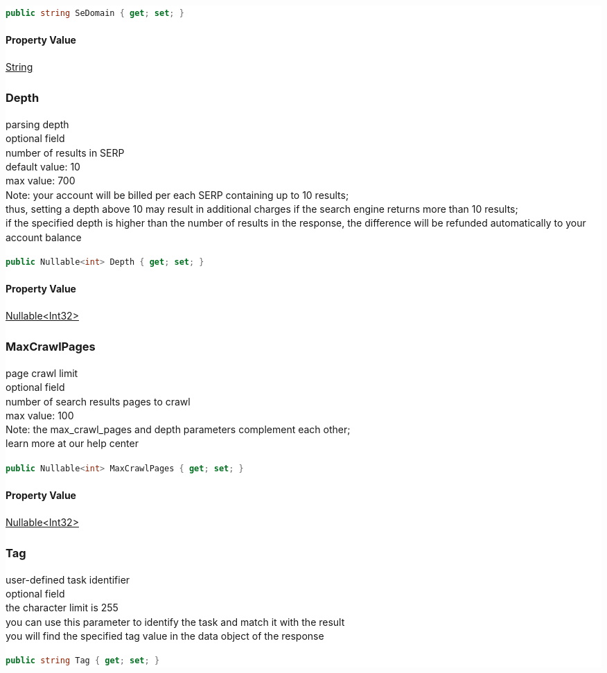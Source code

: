 ```csharp
public string SeDomain { get; set; }
```

#### Property Value

[String](https://docs.microsoft.com/en-us/dotnet/api/system.string)<br>

### **Depth**

parsing depth
 <br>optional field
 <br>number of results in SERP
 <br>default value: 10
 <br>max value: 700
 <br>Note: your account will be billed per each SERP containing up to 10 results;
 <br>thus, setting a depth above 10 may result in additional charges if the search engine returns more than 10 results;
 <br>if the specified depth is higher than the number of results in the response, the difference will be refunded automatically to your account balance

```csharp
public Nullable<int> Depth { get; set; }
```

#### Property Value

[Nullable&lt;Int32&gt;](https://docs.microsoft.com/en-us/dotnet/api/system.nullable-1)<br>

### **MaxCrawlPages**

page crawl limit
 <br>optional field
 <br>number of search results pages to crawl
 <br>max value: 100
 <br>Note: the max_crawl_pages and depth parameters complement each other;
 <br>learn more at our help center

```csharp
public Nullable<int> MaxCrawlPages { get; set; }
```

#### Property Value

[Nullable&lt;Int32&gt;](https://docs.microsoft.com/en-us/dotnet/api/system.nullable-1)<br>

### **Tag**

user-defined task identifier
 <br>optional field
 <br>the character limit is 255
 <br>you can use this parameter to identify the task and match it with the result
 <br>you will find the specified tag value in the data object of the response

```csharp
public string Tag { get; set; }
```
